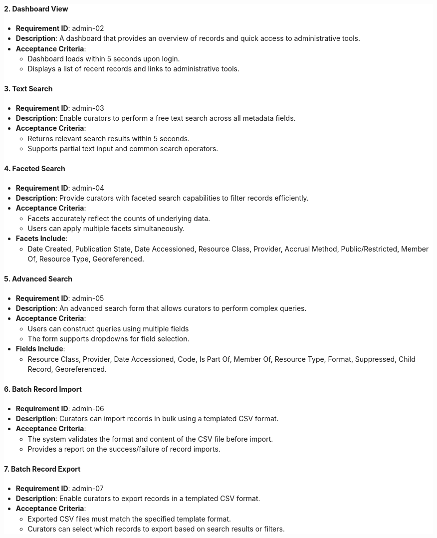 #### 2. Dashboard View
- **Requirement ID**: admin-02
- **Description**: A dashboard that provides an overview of records and quick access to administrative tools.
- **Acceptance Criteria**:
  - Dashboard loads within 5 seconds upon login.
  - Displays a list of recent records and links to administrative tools.

#### 3. Text Search
- **Requirement ID**: admin-03
- **Description**: Enable curators to perform a free text search across all metadata fields.
- **Acceptance Criteria**:
  - Returns relevant search results within 5 seconds.
  - Supports partial text input and common search operators.

#### 4. Faceted Search
- **Requirement ID**: admin-04
- **Description**: Provide curators with faceted search capabilities to filter records efficiently.
- **Acceptance Criteria**:
  - Facets accurately reflect the counts of underlying data.
  - Users can apply multiple facets simultaneously.
- **Facets Include**:
  - Date Created, Publication State, Date Accessioned, Resource Class, Provider, Accrual Method, Public/Restricted, Member Of, Resource Type, Georeferenced.

#### 5. Advanced Search
- **Requirement ID**: admin-05
- **Description**: An advanced search form that allows curators to perform complex queries.
- **Acceptance Criteria**:
  - Users can construct queries using multiple fields
  - The form supports dropdowns for field selection.
- **Fields Include**:
  - Resource Class, Provider, Date Accessioned, Code, Is Part Of, Member Of, Resource Type, Format, Suppressed, Child Record, Georeferenced.

#### 6. Batch Record Import
- **Requirement ID**: admin-06
- **Description**: Curators can import records in bulk using a templated CSV format.
- **Acceptance Criteria**:
  - The system validates the format and content of the CSV file before import.
  - Provides a report on the success/failure of record imports.

#### 7. Batch Record Export
- **Requirement ID**: admin-07
- **Description**: Enable curators to export records in a templated CSV format.
- **Acceptance Criteria**:
  - Exported CSV files must match the specified template format.
  - Curators can select which records to export based on search results or filters.




	